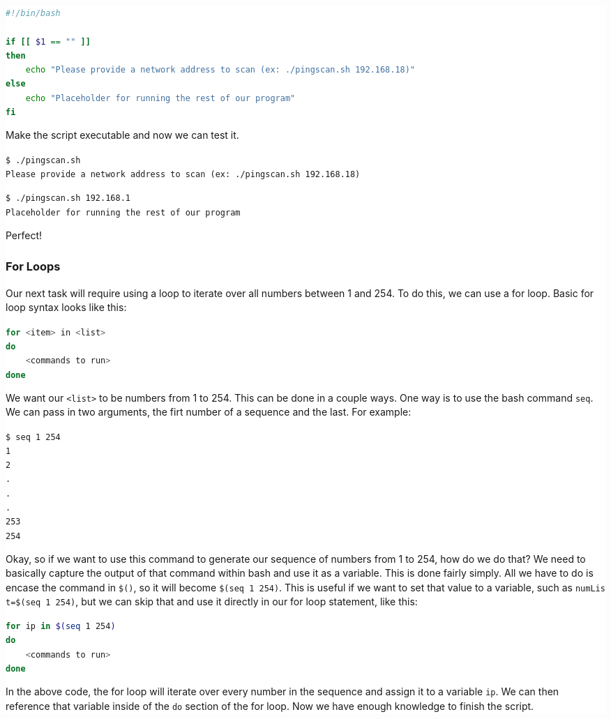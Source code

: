 ```bash
#!/bin/bash

if [[ $1 == "" ]]
then
    echo "Please provide a network address to scan (ex: ./pingscan.sh 192.168.18)"
else
    echo "Placeholder for running the rest of our program"
fi
```

Make the script executable and now we can test it.

```console
$ ./pingscan.sh  
Please provide a network address to scan (ex: ./pingscan.sh 192.168.18)
```
```console
$ ./pingscan.sh 192.168.1  
Placeholder for running the rest of our program
```

Perfect!

### For Loops
Our next task will require using a loop to iterate over all numbers between 1 and 254. To do this, we can use a for loop. Basic for loop syntax looks like this:

```bash
for <item> in <list>
do
    <commands to run>
done
```

We want our `<list>` to be numbers from 1 to 254. This can be done in a couple ways. One way is to use the bash command `seq`. We can pass in two arguments, the firt number of a sequence and the last. For example:
```console
$ seq 1 254
1
2
.
.
.
253
254
```
Okay, so if we want to use this command to generate our sequence of numbers from 1 to 254, how do we do that? We need to basically capture the output of that command within bash and use it as a variable. This is done fairly simply. All we have to do is encase the command in `$()`, so it will become `$(seq 1 254)`. This is useful if we want to set that value to a variable, such as `numList=$(seq 1 254)`, but we can skip that and use it directly in our for loop statement, like this:
```bash
for ip in $(seq 1 254)
do
    <commands to run>
done
```
In the above code, the for loop will iterate over every number in the sequence and assign it to a variable `ip`. We can then reference that variable inside of the `do` section of the for loop. Now we have enough knowledge to finish the script.

